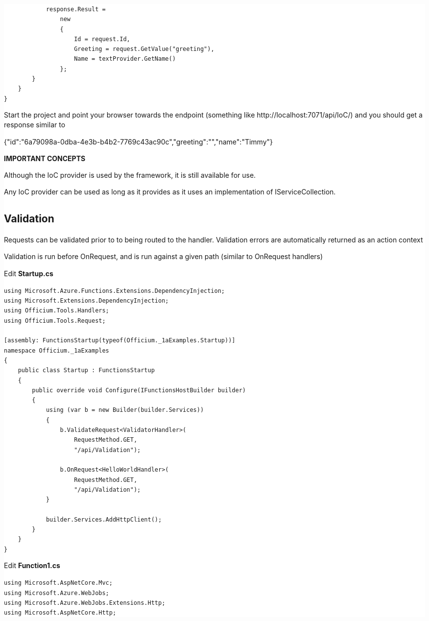 ```
            response.Result =
                new
                { 
                    Id = request.Id,
                    Greeting = request.GetValue("greeting"),
                    Name = textProvider.GetName()
                };
        }
    }
}
```

Start the project and point your browser towards the endpoint (something like http://localhost:7071/api/IoC/) and you should get a response similar to 

{"id":"6a79098a-0dba-4e3b-b4b2-7769c43ac90c","greeting":"","name":"Timmy"}

**IMPORTANT CONCEPTS**

Although the IoC provider is used by the framework, it is still available for use.

Any IoC provider can be used as long as it provides as it uses an implementation of IServiceCollection. 
## Validation 
Requests can be validated prior to to being routed to the handler. Validation errors are automatically returned as an action context

Validation is run before OnRequest, and is run against a given path (similar to OnRequest handlers)

Edit **Startup.cs**
```
using Microsoft.Azure.Functions.Extensions.DependencyInjection;
using Microsoft.Extensions.DependencyInjection;
using Officium.Tools.Handlers;
using Officium.Tools.Request;

[assembly: FunctionsStartup(typeof(Officium._1aExamples.Startup))]
namespace Officium._1aExamples
{
    public class Startup : FunctionsStartup
    {
        public override void Configure(IFunctionsHostBuilder builder)
        {  
            using (var b = new Builder(builder.Services))
            {
                b.ValidateRequest<ValidatorHandler>(
                    RequestMethod.GET,
                    "/api/Validation");

                b.OnRequest<HelloWorldHandler>(
                    RequestMethod.GET,
                    "/api/Validation");
            }

            builder.Services.AddHttpClient();
        }
    }
}

```
Edit **Function1.cs**
```
using Microsoft.AspNetCore.Mvc;
using Microsoft.Azure.WebJobs;
using Microsoft.Azure.WebJobs.Extensions.Http;
using Microsoft.AspNetCore.Http;
```